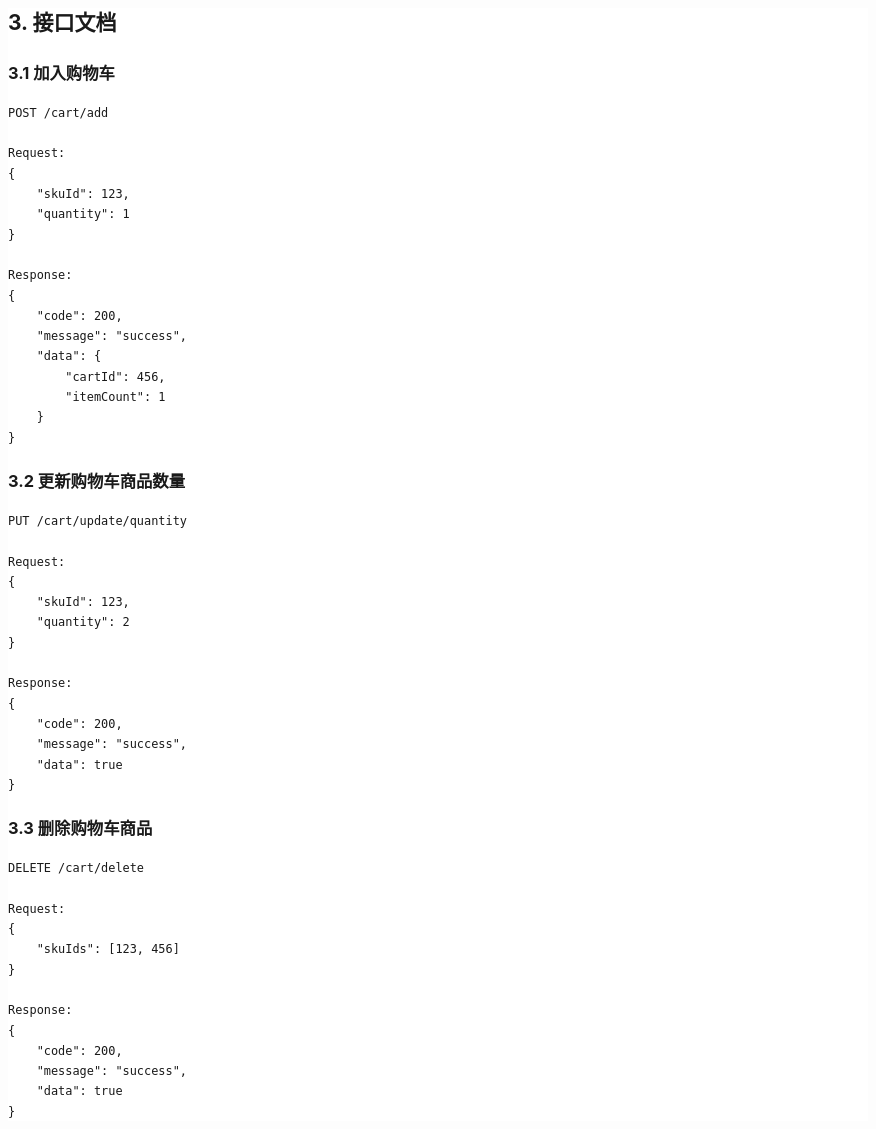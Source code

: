 ## 3. 接口文档

### 3.1 加入购物车
```
POST /cart/add

Request:
{
    "skuId": 123,
    "quantity": 1
}

Response:
{
    "code": 200,
    "message": "success",
    "data": {
        "cartId": 456,
        "itemCount": 1
    }
}
```

### 3.2 更新购物车商品数量
```
PUT /cart/update/quantity

Request:
{
    "skuId": 123,
    "quantity": 2
}

Response:
{
    "code": 200,
    "message": "success",
    "data": true
}
```

### 3.3 删除购物车商品
```
DELETE /cart/delete

Request:
{
    "skuIds": [123, 456]
}

Response:
{
    "code": 200,
    "message": "success",
    "data": true
}
```
